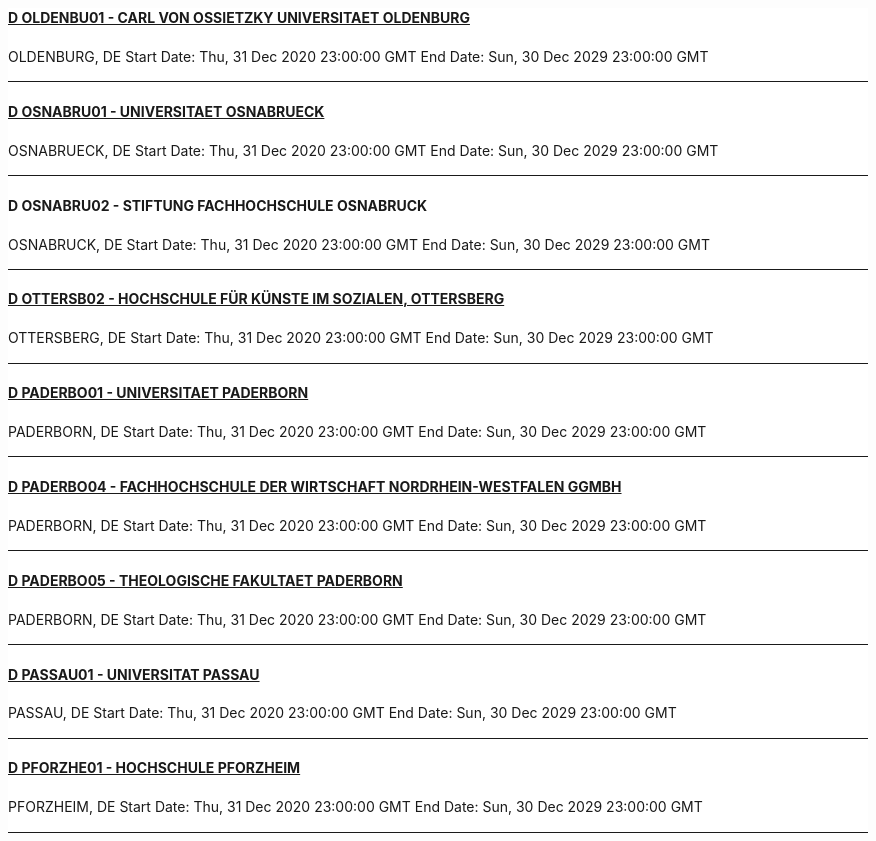 <h4><a href="https://uol.de/">D OLDENBU01 - CARL VON OSSIETZKY UNIVERSITAET OLDENBURG</a></h4>
OLDENBURG, DE
Start Date: Thu, 31 Dec 2020 23:00:00 GMT
End Date: Sun, 30 Dec 2029 23:00:00 GMT

---
<h4><a href="//www.uni-osnabrueck.de">D OSNABRU01 - UNIVERSITAET OSNABRUECK</a></h4>
OSNABRUECK, DE
Start Date: Thu, 31 Dec 2020 23:00:00 GMT
End Date: Sun, 30 Dec 2029 23:00:00 GMT

---
<h4>D OSNABRU02 - STIFTUNG FACHHOCHSCHULE OSNABRUCK</h4>
OSNABRUCK, DE
Start Date: Thu, 31 Dec 2020 23:00:00 GMT
End Date: Sun, 30 Dec 2029 23:00:00 GMT

---
<h4><a href="//www.hks-ottersberg.de">D OTTERSB02 - HOCHSCHULE FÜR KÜNSTE IM SOZIALEN, OTTERSBERG</a></h4>
OTTERSBERG, DE
Start Date: Thu, 31 Dec 2020 23:00:00 GMT
End Date: Sun, 30 Dec 2029 23:00:00 GMT

---
<h4><a href="//www.uni-paderborn.de">D PADERBO01 - UNIVERSITAET PADERBORN</a></h4>
PADERBORN, DE
Start Date: Thu, 31 Dec 2020 23:00:00 GMT
End Date: Sun, 30 Dec 2029 23:00:00 GMT

---
<h4><a href="//www.fhdw.de">D PADERBO04 - FACHHOCHSCHULE DER WIRTSCHAFT NORDRHEIN-WESTFALEN GGMBH</a></h4>
PADERBORN, DE
Start Date: Thu, 31 Dec 2020 23:00:00 GMT
End Date: Sun, 30 Dec 2029 23:00:00 GMT

---
<h4><a href="http://www.thf-paderborn.de">D PADERBO05 - THEOLOGISCHE FAKULTAET PADERBORN</a></h4>
PADERBORN, DE
Start Date: Thu, 31 Dec 2020 23:00:00 GMT
End Date: Sun, 30 Dec 2029 23:00:00 GMT

---
<h4><a href="http://www.uni-passau.de">D PASSAU01 - UNIVERSITAT PASSAU</a></h4>
PASSAU, DE
Start Date: Thu, 31 Dec 2020 23:00:00 GMT
End Date: Sun, 30 Dec 2029 23:00:00 GMT

---
<h4><a href="//www.hs-pforzheim.de">D PFORZHE01 - HOCHSCHULE PFORZHEIM</a></h4>
PFORZHEIM, DE
Start Date: Thu, 31 Dec 2020 23:00:00 GMT
End Date: Sun, 30 Dec 2029 23:00:00 GMT

---
